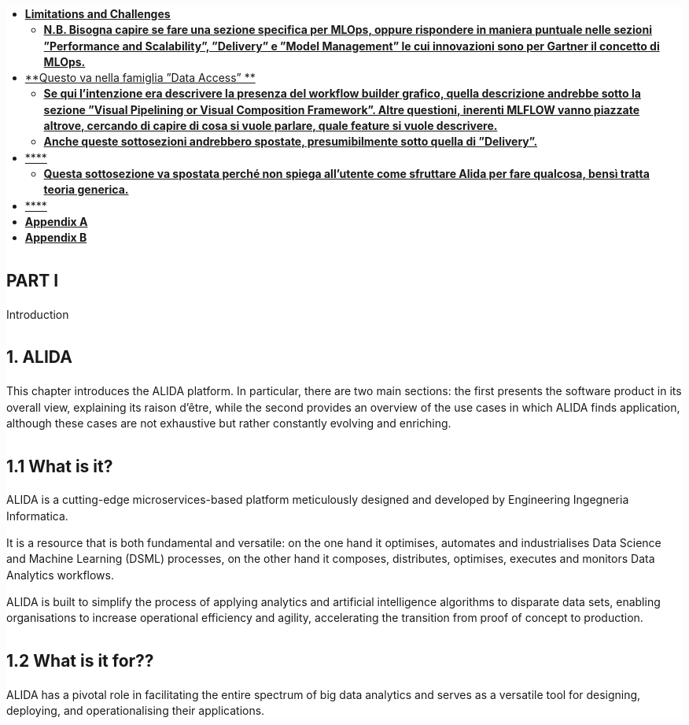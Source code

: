   - [**Limitations and Challenges**](#limitations-and-challenges)
    - [**N.B. Bisogna capire se fare una sezione specifica per MLOps, oppure rispondere in maniera puntuale nelle sezioni ”Performance and Scalability”, ”Delivery” e ”Model Management” le cui innovazioni sono per Gartner il concetto di MLOps.**](#nb-bisogna-capire-se-fare-una-sezione-specifica-per-mlops-oppure-rispondere-in-maniera-puntuale-nelle-sezioni-performance-and-scalability-delivery-e-model-management-le-cui-innovazioni-sono-per-gartner-il-concetto-di-mlops)
  - [**Questo va nella famiglia ”Data Access” **](#questo-va-nella-famiglia-data-access-)
    - [**Se qui l’intenzione era descrivere la presenza del workflow builder grafico, quella descrizione andrebbe sotto la sezione ”Visual Pipelining or Visual Composition Framework”. Altre questioni, inerenti MLFLOW vanno piazzate altrove, cercando di capire di cosa si vuole parlare, quale feature si vuole descrivere.**](#se-qui-lintenzione-era-descrivere-la-presenza-del-workflow-builder-grafico-quella-descrizione-andrebbe-sotto-la-sezione-visual-pipelining-or-visual-composition-framework-altre-questioni-inerenti-mlflow-vanno-piazzate-altrove-cercando-di-capire-di-cosa-si-vuole-parlare-quale-feature-si-vuole-descrivere)
    - [**Anche queste sottosezioni andrebbero spostate, presumibilmente sotto quella di ”Delivery”.**](#anche-queste-sottosezioni-andrebbero-spostate-presumibilmente-sotto-quella-di-delivery)
  - [****](#)
    - [**Questa sottosezione va spostata perché non spiega all’utente come sfruttare Alida per fare qualcosa, bensì tratta teoria generica.**](#questa-sottosezione-va-spostata-perché-non-spiega-allutente-come-sfruttare-alida-per-fare-qualcosa-bensì-tratta-teoria-generica)
  - [****](#)
  - [**Appendix A**](#appendix-a)
  - [**Appendix B**](#appendix-b)




## **PART I**



Introduction
## **1. ALIDA**


This chapter introduces the ALIDA platform. In particular, there are two main sections: the first presents the software product in its overall view, explaining its raison d’être, while the second provides an overview of the use cases in which ALIDA finds application, although these cases are not exhaustive but rather constantly evolving and enriching.

## **1.1 What is it?**
ALIDA is a cutting-edge microservices-based platform meticulously designed and developed by Engineering Ingegneria Informatica.

It is a resource that is both fundamental and versatile: on the one hand it optimises, automates and industrialises Data Science and Machine Learning (DSML) processes, on the other hand it composes, distributes, optimises, executes and monitors Data Analytics workflows.

ALIDA is built to simplify the process of applying analytics and artificial intelligence algorithms to disparate data sets, enabling organisations to increase operational efficiency and agility, accelerating the transition from proof of concept to production.

## **1.2 What is it for??**
ALIDA has a pivotal role in facilitating the entire spectrum of big data analytics and serves as a versatile tool for designing, deploying, and operationalising their applications.
